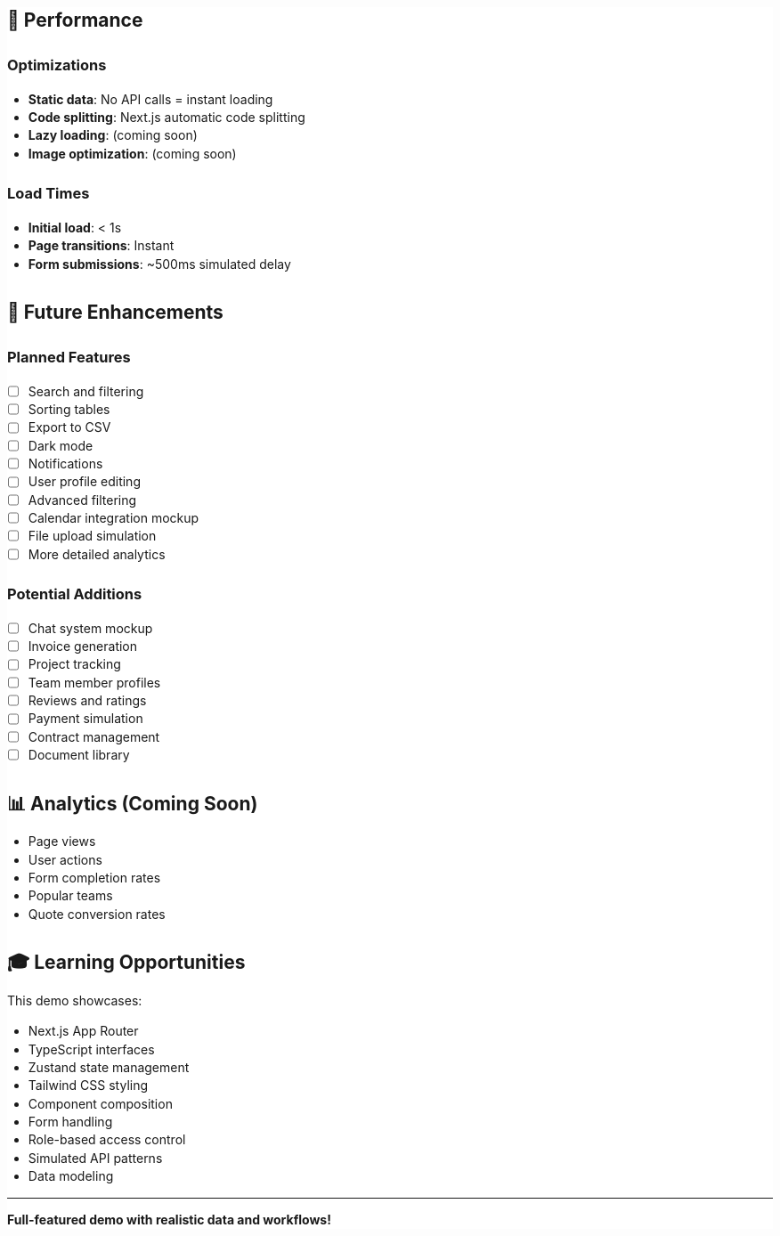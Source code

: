 ## 🚀 Performance

### Optimizations
- **Static data**: No API calls = instant loading
- **Code splitting**: Next.js automatic code splitting
- **Lazy loading**: (coming soon)
- **Image optimization**: (coming soon)

### Load Times
- **Initial load**: < 1s
- **Page transitions**: Instant
- **Form submissions**: ~500ms simulated delay

## 🔮 Future Enhancements

### Planned Features
- [ ] Search and filtering
- [ ] Sorting tables
- [ ] Export to CSV
- [ ] Dark mode
- [ ] Notifications
- [ ] User profile editing
- [ ] Advanced filtering
- [ ] Calendar integration mockup
- [ ] File upload simulation
- [ ] More detailed analytics

### Potential Additions
- [ ] Chat system mockup
- [ ] Invoice generation
- [ ] Project tracking
- [ ] Team member profiles
- [ ] Reviews and ratings
- [ ] Payment simulation
- [ ] Contract management
- [ ] Document library

## 📊 Analytics (Coming Soon)

- Page views
- User actions
- Form completion rates
- Popular teams
- Quote conversion rates

## 🎓 Learning Opportunities

This demo showcases:
- Next.js App Router
- TypeScript interfaces
- Zustand state management
- Tailwind CSS styling
- Component composition
- Form handling
- Role-based access control
- Simulated API patterns
- Data modeling

---

**Full-featured demo with realistic data and workflows!**

